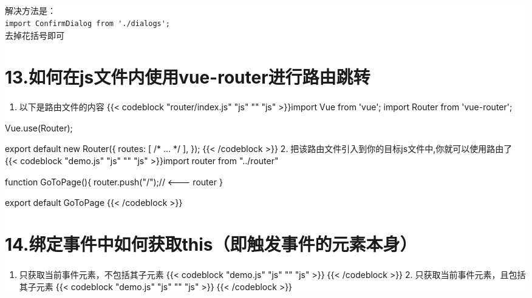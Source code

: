 解决方法是：  
`import ConfirmDialog from './dialogs';`     
去掉花括号即可 

# 13.如何在js文件内使用vue-router进行路由跳转
1. 以下是路由文件的内容
{{< codeblock "router/index.js" "js" "" "js" >}}import Vue from 'vue';
import Router from 'vue-router';

Vue.use(Router);

export default new Router({
  routes: [
    /* ... */
  ],
});
{{< /codeblock >}}
2. 把该路由文件引入到你的目标js文件中,你就可以使用路由了
{{< codeblock "demo.js" "js" "" "js" >}}import router from "../router"

function GoToPage(){
    router.push("/");// <--- router
}

export default GoToPage
{{< /codeblock >}}

# 14.绑定事件中如何获取this（即触发事件的元素本身）
1. 只获取当前事件元素，不包括其子元素
{{< codeblock "demo.js" "js" "" "js" >}}<template>
    <div>
        <button @click="change($event)">点击事件</button>
    </div>
</template>
<script>
    export default{
        methods:{
            change(event){
                console.log(event.target);
            }
        }
    }
</script>
{{< /codeblock >}}
2. 只获取当前事件元素，且包括其子元素
{{< codeblock "demo.js" "js" "" "js" >}}<template>
    <div>
        <button @click="change($event)">点击事件</button>
    </div>
</template>
<script>
    export default{
        methods:{
            change(event){
                console.log(event.currentTarget);
            }
        }
    }
</script>
{{< /codeblock >}}
